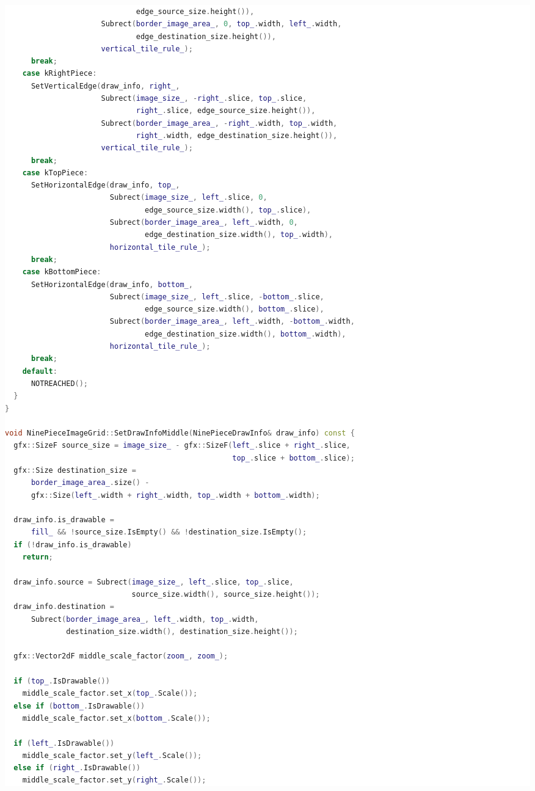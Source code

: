 ```cpp
                              edge_source_size.height()),
                      Subrect(border_image_area_, 0, top_.width, left_.width,
                              edge_destination_size.height()),
                      vertical_tile_rule_);
      break;
    case kRightPiece:
      SetVerticalEdge(draw_info, right_,
                      Subrect(image_size_, -right_.slice, top_.slice,
                              right_.slice, edge_source_size.height()),
                      Subrect(border_image_area_, -right_.width, top_.width,
                              right_.width, edge_destination_size.height()),
                      vertical_tile_rule_);
      break;
    case kTopPiece:
      SetHorizontalEdge(draw_info, top_,
                        Subrect(image_size_, left_.slice, 0,
                                edge_source_size.width(), top_.slice),
                        Subrect(border_image_area_, left_.width, 0,
                                edge_destination_size.width(), top_.width),
                        horizontal_tile_rule_);
      break;
    case kBottomPiece:
      SetHorizontalEdge(draw_info, bottom_,
                        Subrect(image_size_, left_.slice, -bottom_.slice,
                                edge_source_size.width(), bottom_.slice),
                        Subrect(border_image_area_, left_.width, -bottom_.width,
                                edge_destination_size.width(), bottom_.width),
                        horizontal_tile_rule_);
      break;
    default:
      NOTREACHED();
  }
}

void NinePieceImageGrid::SetDrawInfoMiddle(NinePieceDrawInfo& draw_info) const {
  gfx::SizeF source_size = image_size_ - gfx::SizeF(left_.slice + right_.slice,
                                                    top_.slice + bottom_.slice);
  gfx::Size destination_size =
      border_image_area_.size() -
      gfx::Size(left_.width + right_.width, top_.width + bottom_.width);

  draw_info.is_drawable =
      fill_ && !source_size.IsEmpty() && !destination_size.IsEmpty();
  if (!draw_info.is_drawable)
    return;

  draw_info.source = Subrect(image_size_, left_.slice, top_.slice,
                             source_size.width(), source_size.height());
  draw_info.destination =
      Subrect(border_image_area_, left_.width, top_.width,
              destination_size.width(), destination_size.height());

  gfx::Vector2dF middle_scale_factor(zoom_, zoom_);

  if (top_.IsDrawable())
    middle_scale_factor.set_x(top_.Scale());
  else if (bottom_.IsDrawable())
    middle_scale_factor.set_x(bottom_.Scale());

  if (left_.IsDrawable())
    middle_scale_factor.set_y(left_.Scale());
  else if (right_.IsDrawable())
    middle_scale_factor.set_y(right_.Scale());
```